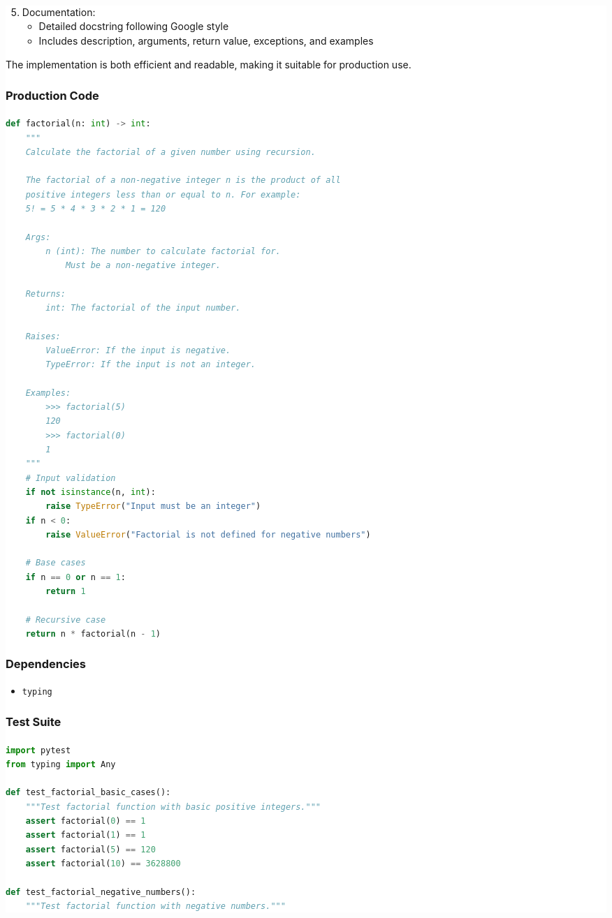 5. Documentation:
   - Detailed docstring following Google style
   - Includes description, arguments, return value, exceptions, and examples

The implementation is both efficient and readable, making it suitable for production use.

### Production Code
```python
def factorial(n: int) -> int:
    """
    Calculate the factorial of a given number using recursion.
    
    The factorial of a non-negative integer n is the product of all
    positive integers less than or equal to n. For example:
    5! = 5 * 4 * 3 * 2 * 1 = 120
    
    Args:
        n (int): The number to calculate factorial for.
            Must be a non-negative integer.
    
    Returns:
        int: The factorial of the input number.
    
    Raises:
        ValueError: If the input is negative.
        TypeError: If the input is not an integer.
    
    Examples:
        >>> factorial(5)
        120
        >>> factorial(0)
        1
    """
    # Input validation
    if not isinstance(n, int):
        raise TypeError("Input must be an integer")
    if n < 0:
        raise ValueError("Factorial is not defined for negative numbers")
    
    # Base cases
    if n == 0 or n == 1:
        return 1
    
    # Recursive case
    return n * factorial(n - 1)
```

### Dependencies
- `typing`

### Test Suite
```python
import pytest
from typing import Any

def test_factorial_basic_cases():
    """Test factorial function with basic positive integers."""
    assert factorial(0) == 1
    assert factorial(1) == 1
    assert factorial(5) == 120
    assert factorial(10) == 3628800

def test_factorial_negative_numbers():
    """Test factorial function with negative numbers."""
```